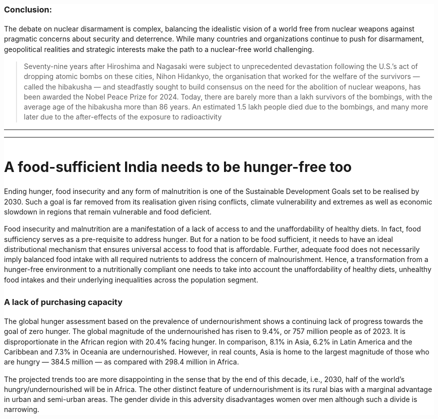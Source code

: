 
### Conclusion:



The debate on nuclear disarmament is complex, balancing the idealistic vision of a world free from nuclear weapons against pragmatic concerns about security and deterrence. While many countries and organizations continue to push for disarmament, geopolitical realities and strategic interests make the path to a nuclear-free world challenging.

> Seventy-nine years after Hiroshima and Nagasaki were subject to unprecedented devastation following the U.S.’s act of dropping atomic bombs on these cities, Nihon Hidankyo, the organisation that worked for the welfare of the survivors — called the hibakusha — and steadfastly sought to build consensus on the need for the abolition of nuclear weapons, has been awarded the Nobel Peace Prize for 2024. Today, there are barely more than a lakh survivors of the bombings, with the average age of the hibakusha more than 86 years. An estimated 1.5 lakh people died due to the bombings, and many more later due to the after-effects of the exposure to radioactivity

---
---
# A food-sufficient India needs to be hunger-free too

Ending hunger, food insecurity and any form of malnutrition is one of the Sustainable Development Goals set to be realised by 2030. Such a goal is far removed from its realisation given rising conflicts, climate vulnerability and extremes as well as economic slowdown in regions that remain vulnerable and food deficient.



Food insecurity and malnutrition are a manifestation of a lack of access to and the unaffordability of healthy diets. In fact, food sufficiency serves as a pre-requisite to address hunger. But for a nation to be food sufficient, it needs to have an ideal distributional mechanism that ensures universal access to food that is affordable. Further, adequate food does not necessarily imply balanced food intake with all required nutrients to address the concern of malnourishment. Hence, a transformation from a hunger-free environment to a nutritionally compliant one needs to take into account the unaffordability of healthy diets, unhealthy food intakes and their underlying inequalities across the population segment.



### A lack of purchasing capacity



The global hunger assessment based on the prevalence of undernourishment shows a continuing lack of progress towards the goal of zero hunger. The global magnitude of the undernourished has risen to 9.4%, or 757 million people as of 2023. It is disproportionate in the African region with 20.4% facing hunger. In comparison, 8.1% in Asia, 6.2% in Latin America and the Caribbean and 7.3% in Oceania are undernourished. However, in real counts, Asia is home to the largest magnitude of those who are hungry — 384.5 million — as compared with 298.4 million in Africa.



The projected trends too are more disappointing in the sense that by the end of this decade, i.e., 2030, half of the world’s hungry/undernourished will be in Africa. The other distinct feature of undernourishment is its rural bias with a marginal advantage in urban and semi-urban areas. The gender divide in this adversity disadvantages women over men although such a divide is narrowing.

